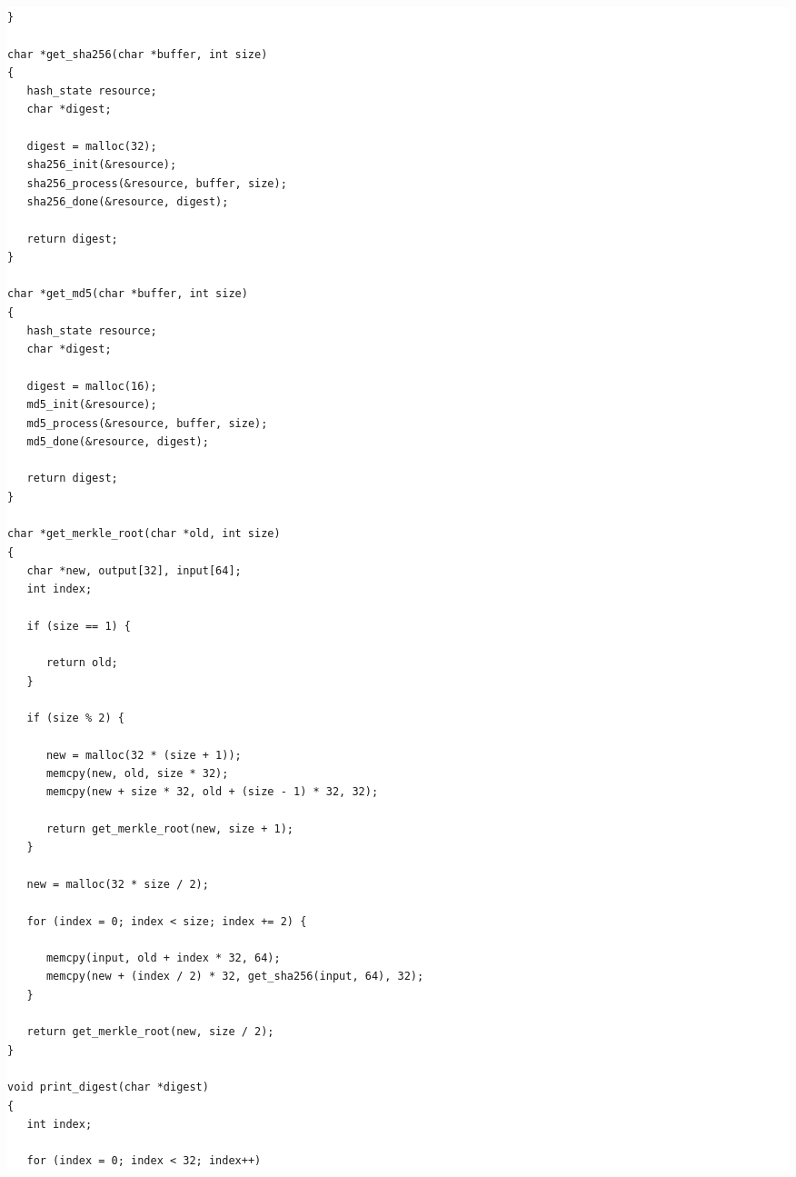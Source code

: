 ```
}

char *get_sha256(char *buffer, int size)
{
   hash_state resource;
   char *digest;

   digest = malloc(32);
   sha256_init(&resource);
   sha256_process(&resource, buffer, size);
   sha256_done(&resource, digest);

   return digest;
}

char *get_md5(char *buffer, int size)
{
   hash_state resource;
   char *digest;

   digest = malloc(16);
   md5_init(&resource);
   md5_process(&resource, buffer, size);
   md5_done(&resource, digest);

   return digest;
}

char *get_merkle_root(char *old, int size)
{
   char *new, output[32], input[64];
   int index;

   if (size == 1) {

      return old;
   }

   if (size % 2) {

      new = malloc(32 * (size + 1));
      memcpy(new, old, size * 32);
      memcpy(new + size * 32, old + (size - 1) * 32, 32);

      return get_merkle_root(new, size + 1);
   }

   new = malloc(32 * size / 2);

   for (index = 0; index < size; index += 2) {

      memcpy(input, old + index * 32, 64);
      memcpy(new + (index / 2) * 32, get_sha256(input, 64), 32);
   }

   return get_merkle_root(new, size / 2);
}

void print_digest(char *digest)
{
   int index;

   for (index = 0; index < 32; index++)
```